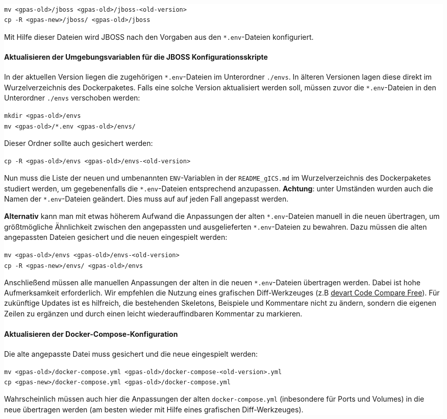 ```
mv <gpas-old>/jboss <gpas-old>/jboss-<old-version>
cp -R <gpas-new>/jboss/ <gpas-old>/jboss
```

Mit Hilfe dieser Dateien wird JBOSS nach den Vorgaben aus den `*.env`-Dateien konfiguriert.

#### Aktualisieren der Umgebungsvariablen für die JBOSS Konfigurationsskripte

In der aktuellen Version liegen die zugehörigen `*.env`-Dateien im Unterordner `./envs`. In älteren Versionen lagen diese direkt im Wurzelverzeichnis des Dockerpaketes. Falls eine solche Version aktualisiert werden soll, müssen zuvor die `*.env`-Dateien in den Unterordner `./envs` verschoben werden:

```
mkdir <gpas-old>/envs
mv <gpas-old>/*.env <gpas-old>/envs/
```

Dieser Ordner sollte auch gesichert werden:

```
cp -R <gpas-old>/envs <gpas-old>/envs-<old-version>
```

Nun muss die Liste der neuen und umbenannten `ENV`-Variablen in der `README_gICS.md` im Wurzelverzeichnis des Dockerpaketes studiert werden, um gegebenenfalls die `*.env`-Dateien entsprechend anzupassen. **Achtung**: unter Umständen wurden auch die Namen der `*.env`-Dateien geändert. Dies muss auf auf jeden Fall angepasst werden.

**Alternativ** kann man mit etwas höherem Aufwand die Anpassungen der alten `*.env`-Dateien manuell in die neuen übertragen, um größtmögliche Ähnlichkeit zwischen den angepassten und ausgelieferten `*.env`-Dateien zu bewahren. Dazu müssen die alten angepassten Dateien  gesichert und die neuen eingespielt werden:

```
mv <gpas-old>/envs <gpas-old>/envs-<old-version>
cp -R <gpas-new>/envs/ <gpas-old>/envs
```

Anschließend müssen alle manuellen Anpassungen der alten in die neuen `*.env`-Dateien übertragen werden. Dabei ist hohe Aufmerksamkeit erforderlich. Wir empfehlen die Nutzung eines grafischen Diff-Werkzeuges (z.B [devart Code Compare Free](https://www.devart.com/codecompare/featurematrix.html)). Für zukünftige Updates ist es hilfreich, die bestehenden Skeletons, Beispiele und Kommentare nicht zu ändern, sondern die eigenen Zeilen zu ergänzen und durch einen leicht wiederauffindbaren Kommentar zu markieren.

#### Aktualisieren der Docker-Compose-Konfiguration

Die alte angepasste Datei muss gesichert und die neue eingespielt werden:

```
mv <gpas-old>/docker-compose.yml <gpas-old>/docker-compose-<old-version>.yml
cp <gpas-new>/docker-compose.yml <gpas-old>/docker-compose.yml
```

Wahrscheinlich müssen auch hier die Anpassungen der alten `docker-compose.yml` (inbesondere für Ports und Volumes) in die neue übertragen werden (am besten wieder mit Hilfe eines grafischen Diff-Werkzeuges).
